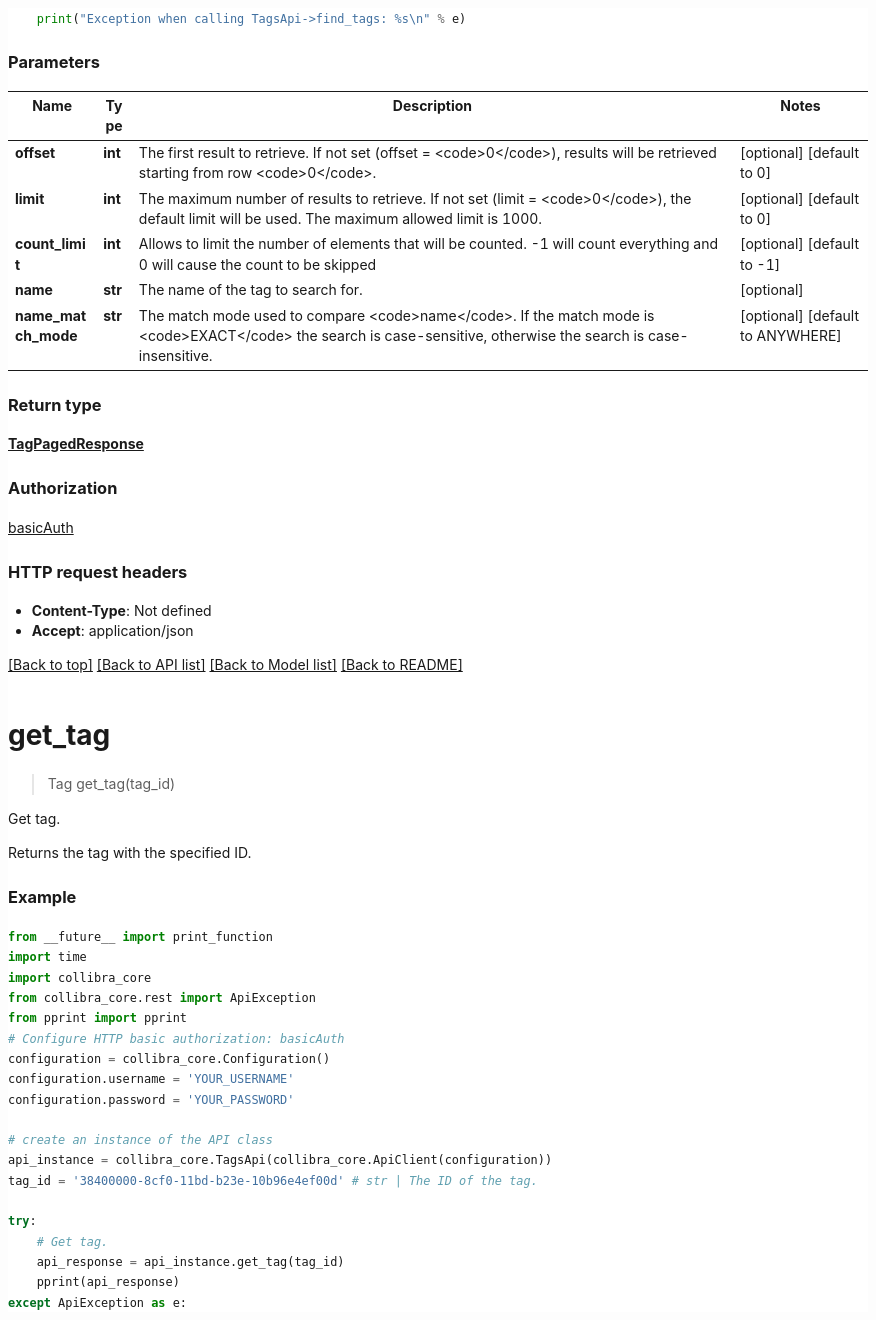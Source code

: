 ```python
    print("Exception when calling TagsApi->find_tags: %s\n" % e)
```

### Parameters

Name | Type | Description  | Notes
------------- | ------------- | ------------- | -------------
 **offset** | **int**| The first result to retrieve. If not set (offset &#x3D; &lt;code&gt;0&lt;/code&gt;), results will be retrieved starting from row &lt;code&gt;0&lt;/code&gt;. | [optional] [default to 0]
 **limit** | **int**| The maximum number of results to retrieve. If not set (limit &#x3D; &lt;code&gt;0&lt;/code&gt;), the default limit will be used. The maximum allowed limit is 1000. | [optional] [default to 0]
 **count_limit** | **int**| Allows to limit the number of elements that will be counted. -1 will count everything and 0 will cause the count to be skipped | [optional] [default to -1]
 **name** | **str**| The name of the tag to search for. | [optional] 
 **name_match_mode** | **str**| The match mode used to compare &lt;code&gt;name&lt;/code&gt;. If the match mode is &lt;code&gt;EXACT&lt;/code&gt; the search is case-sensitive, otherwise the search is case-insensitive. | [optional] [default to ANYWHERE]

### Return type

[**TagPagedResponse**](TagPagedResponse.md)

### Authorization

[basicAuth](../README.md#basicAuth)

### HTTP request headers

 - **Content-Type**: Not defined
 - **Accept**: application/json

[[Back to top]](#) [[Back to API list]](../README.md#documentation-for-api-endpoints) [[Back to Model list]](../README.md#documentation-for-models) [[Back to README]](../README.md)

# **get_tag**
> Tag get_tag(tag_id)

Get tag.

Returns the tag with the specified ID.

### Example
```python
from __future__ import print_function
import time
import collibra_core
from collibra_core.rest import ApiException
from pprint import pprint
# Configure HTTP basic authorization: basicAuth
configuration = collibra_core.Configuration()
configuration.username = 'YOUR_USERNAME'
configuration.password = 'YOUR_PASSWORD'

# create an instance of the API class
api_instance = collibra_core.TagsApi(collibra_core.ApiClient(configuration))
tag_id = '38400000-8cf0-11bd-b23e-10b96e4ef00d' # str | The ID of the tag.

try:
    # Get tag.
    api_response = api_instance.get_tag(tag_id)
    pprint(api_response)
except ApiException as e:
```
